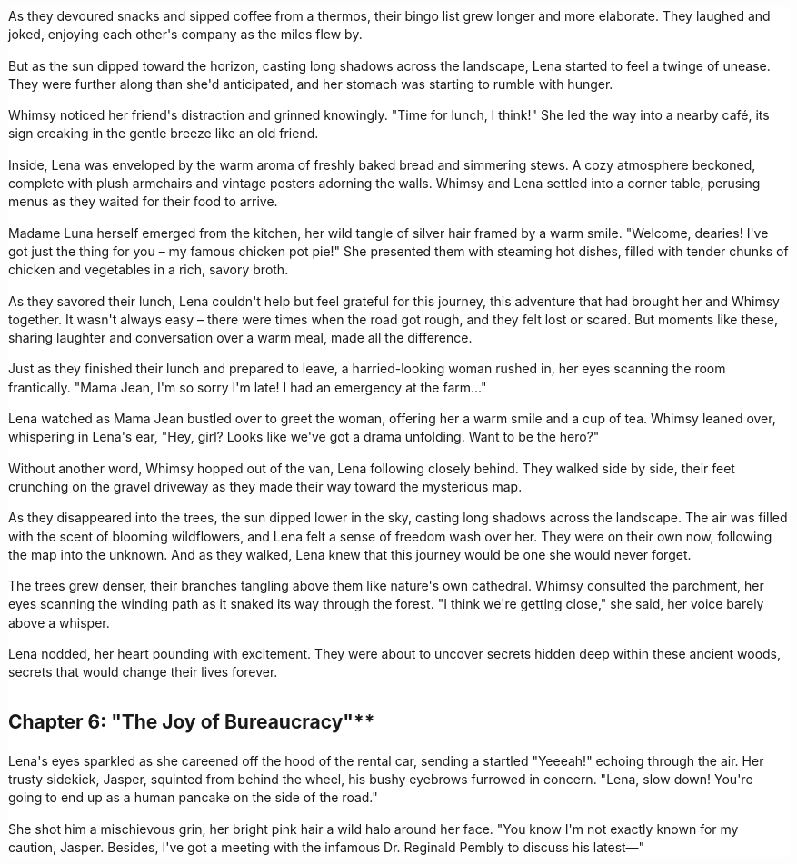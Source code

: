 As they devoured snacks and sipped coffee from a thermos, their bingo list grew longer and more elaborate. They laughed and joked, enjoying each other's company as the miles flew by.

But as the sun dipped toward the horizon, casting long shadows across the landscape, Lena started to feel a twinge of unease. They were further along than she'd anticipated, and her stomach was starting to rumble with hunger.

Whimsy noticed her friend's distraction and grinned knowingly. "Time for lunch, I think!" She led the way into a nearby café, its sign creaking in the gentle breeze like an old friend.

Inside, Lena was enveloped by the warm aroma of freshly baked bread and simmering stews. A cozy atmosphere beckoned, complete with plush armchairs and vintage posters adorning the walls. Whimsy and Lena settled into a corner table, perusing menus as they waited for their food to arrive.

Madame Luna herself emerged from the kitchen, her wild tangle of silver hair framed by a warm smile. "Welcome, dearies! I've got just the thing for you – my famous chicken pot pie!" She presented them with steaming hot dishes, filled with tender chunks of chicken and vegetables in a rich, savory broth.

As they savored their lunch, Lena couldn't help but feel grateful for this journey, this adventure that had brought her and Whimsy together. It wasn't always easy – there were times when the road got rough, and they felt lost or scared. But moments like these, sharing laughter and conversation over a warm meal, made all the difference.

Just as they finished their lunch and prepared to leave, a harried-looking woman rushed in, her eyes scanning the room frantically. "Mama Jean, I'm so sorry I'm late! I had an emergency at the farm..."

Lena watched as Mama Jean bustled over to greet the woman, offering her a warm smile and a cup of tea. Whimsy leaned over, whispering in Lena's ear, "Hey, girl? Looks like we've got a drama unfolding. Want to be the hero?"

Without another word, Whimsy hopped out of the van, Lena following closely behind. They walked side by side, their feet crunching on the gravel driveway as they made their way toward the mysterious map.

As they disappeared into the trees, the sun dipped lower in the sky, casting long shadows across the landscape. The air was filled with the scent of blooming wildflowers, and Lena felt a sense of freedom wash over her. They were on their own now, following the map into the unknown. And as they walked, Lena knew that this journey would be one she would never forget.

The trees grew denser, their branches tangling above them like nature's own cathedral. Whimsy consulted the parchment, her eyes scanning the winding path as it snaked its way through the forest. "I think we're getting close," she said, her voice barely above a whisper.

Lena nodded, her heart pounding with excitement. They were about to uncover secrets hidden deep within these ancient woods, secrets that would change their lives forever.

## Chapter 6: "The Joy of Bureaucracy"**

Lena's eyes sparkled as she careened off the hood of the rental car, sending a startled "Yeeeah!" echoing through the air. Her trusty sidekick, Jasper, squinted from behind the wheel, his bushy eyebrows furrowed in concern. "Lena, slow down! You're going to end up as a human pancake on the side of the road."

She shot him a mischievous grin, her bright pink hair a wild halo around her face. "You know I'm not exactly known for my caution, Jasper. Besides, I've got a meeting with the infamous Dr. Reginald Pembly to discuss his latest—"
